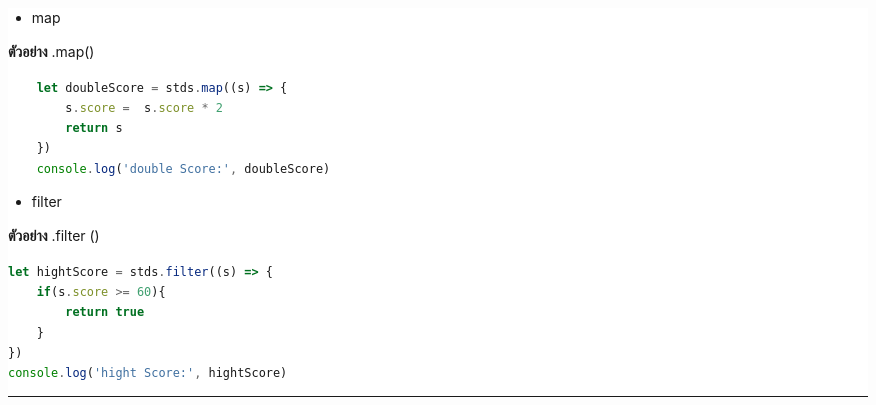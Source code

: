 
* map    

**ตัวอย่าง** .map()

```js
    let doubleScore = stds.map((s) => {
        s.score =  s.score * 2
        return s
    })
    console.log('double Score:', doubleScore)
```

* filter 

**ตัวอย่าง** .filter ()

```js
let hightScore = stds.filter((s) => {
    if(s.score >= 60){
        return true
    }
})
console.log('hight Score:', hightScore)
```
---------------------------------

